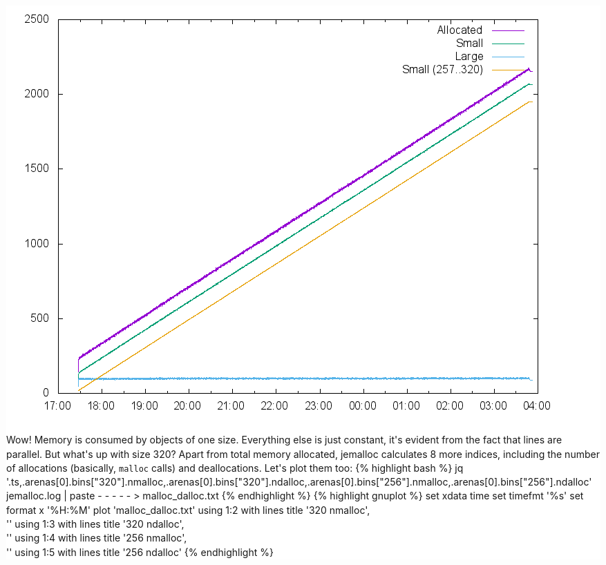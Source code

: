 ![Allocated memory per class over time](/assets/images/alloc_320.png)

Wow! Memory is consumed by objects of one size. Everything else is just constant, it's
evident from the fact that lines are parallel. But what's up with size 320?
Apart from total memory allocated, jemalloc calculates 8 more indices, including
the number of allocations (basically, `malloc` calls) and deallocations.
Let's plot them too:
{% highlight bash %}
jq '.ts,.arenas[0].bins["320"].nmalloc,.arenas[0].bins["320"].ndalloc,.arenas[0].bins["256"].nmalloc,.arenas[0].bins["256"].ndalloc' \
   jemalloc.log | paste - - - - - > malloc_dalloc.txt
{% endhighlight %}
{% highlight gnuplot %}
set xdata time
set timefmt '%s'
set format x '%H:%M'
plot 'malloc_dalloc.txt' using 1:2 with lines title '320 nmalloc', \
     '' using 1:3 with lines title '320 ndalloc', \
     '' using 1:4 with lines title '256 nmalloc', \
     '' using 1:5 with lines title '256 ndalloc'
{% endhighlight %}
